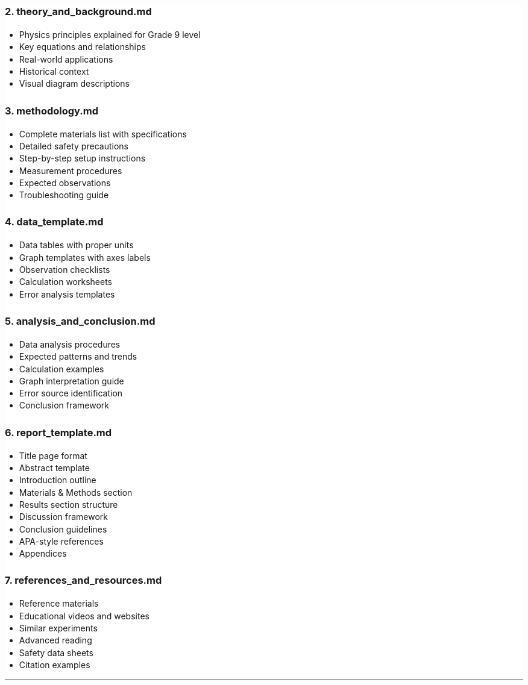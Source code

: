 ### 2. theory_and_background.md
- Physics principles explained for Grade 9 level
- Key equations and relationships
- Real-world applications
- Historical context
- Visual diagram descriptions

### 3. methodology.md
- Complete materials list with specifications
- Detailed safety precautions
- Step-by-step setup instructions
- Measurement procedures
- Expected observations
- Troubleshooting guide

### 4. data_template.md
- Data tables with proper units
- Graph templates with axes labels
- Observation checklists
- Calculation worksheets
- Error analysis templates

### 5. analysis_and_conclusion.md
- Data analysis procedures
- Expected patterns and trends
- Calculation examples
- Graph interpretation guide
- Error source identification
- Conclusion framework

### 6. report_template.md
- Title page format
- Abstract template
- Introduction outline
- Materials & Methods section
- Results section structure
- Discussion framework
- Conclusion guidelines
- APA-style references
- Appendices

### 7. references_and_resources.md
- Reference materials
- Educational videos and websites
- Similar experiments
- Advanced reading
- Safety data sheets
- Citation examples

---
